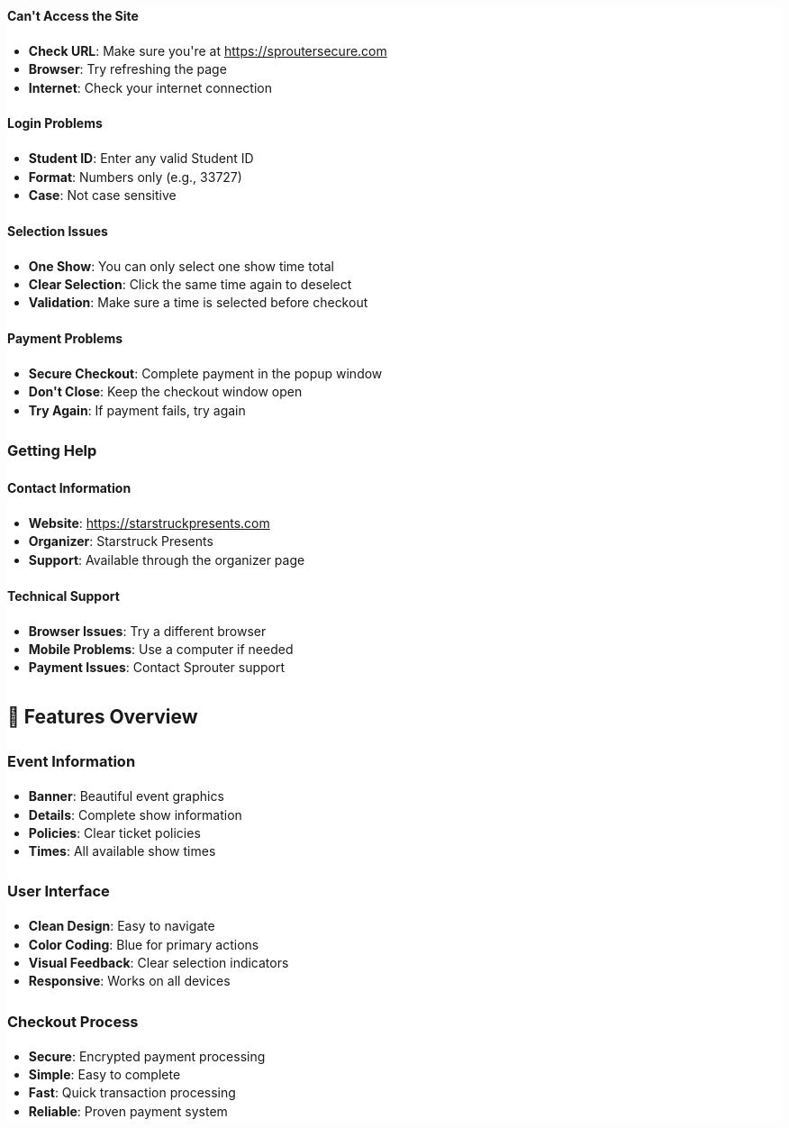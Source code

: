 #### Can't Access the Site
- **Check URL**: Make sure you're at https://sproutersecure.com
- **Browser**: Try refreshing the page
- **Internet**: Check your internet connection

#### Login Problems
- **Student ID**: Enter any valid Student ID
- **Format**: Numbers only (e.g., 33727)
- **Case**: Not case sensitive

#### Selection Issues
- **One Show**: You can only select one show time total
- **Clear Selection**: Click the same time again to deselect
- **Validation**: Make sure a time is selected before checkout

#### Payment Problems
- **Secure Checkout**: Complete payment in the popup window
- **Don't Close**: Keep the checkout window open
- **Try Again**: If payment fails, try again

### Getting Help

#### Contact Information
- **Website**: https://starstruckpresents.com
- **Organizer**: Starstruck Presents
- **Support**: Available through the organizer page

#### Technical Support
- **Browser Issues**: Try a different browser
- **Mobile Problems**: Use a computer if needed
- **Payment Issues**: Contact Sprouter support

## 🎨 Features Overview

### Event Information
- **Banner**: Beautiful event graphics
- **Details**: Complete show information
- **Policies**: Clear ticket policies
- **Times**: All available show times

### User Interface
- **Clean Design**: Easy to navigate
- **Color Coding**: Blue for primary actions
- **Visual Feedback**: Clear selection indicators
- **Responsive**: Works on all devices

### Checkout Process
- **Secure**: Encrypted payment processing
- **Simple**: Easy to complete
- **Fast**: Quick transaction processing
- **Reliable**: Proven payment system
